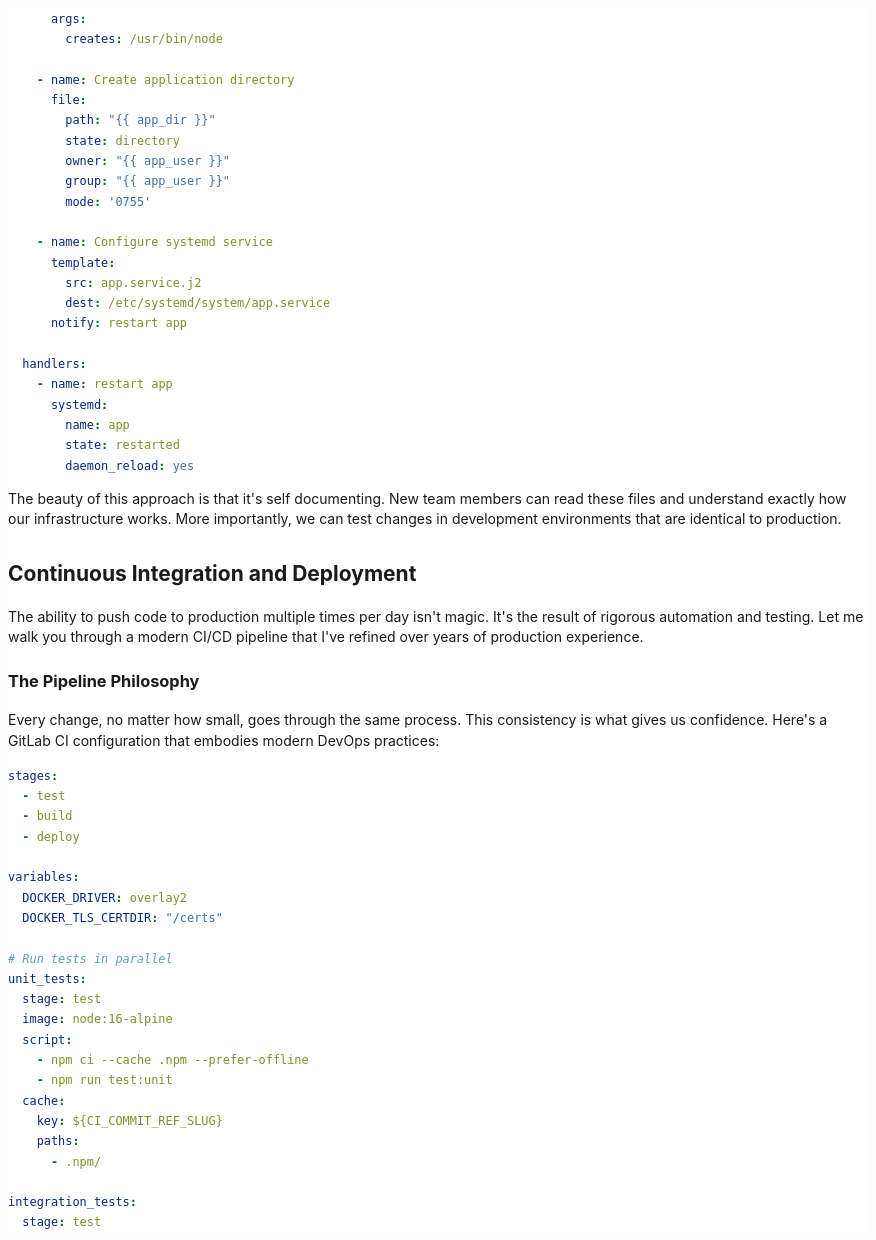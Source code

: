 ```yaml
      args:
        creates: /usr/bin/node
        
    - name: Create application directory
      file:
        path: "{{ app_dir }}"
        state: directory
        owner: "{{ app_user }}"
        group: "{{ app_user }}"
        mode: '0755'
        
    - name: Configure systemd service
      template:
        src: app.service.j2
        dest: /etc/systemd/system/app.service
      notify: restart app
        
  handlers:
    - name: restart app
      systemd:
        name: app
        state: restarted
        daemon_reload: yes
```

The beauty of this approach is that it's self documenting. New team members can read these files and understand exactly how our infrastructure works. More importantly, we can test changes in development environments that are identical to production.

## Continuous Integration and Deployment

The ability to push code to production multiple times per day isn't magic. It's the result of rigorous automation and testing. Let me walk you through a modern CI/CD pipeline that I've refined over years of production experience.

### The Pipeline Philosophy

Every change, no matter how small, goes through the same process. This consistency is what gives us confidence. Here's a GitLab CI configuration that embodies modern DevOps practices:

```yaml
stages:
  - test
  - build
  - deploy

variables:
  DOCKER_DRIVER: overlay2
  DOCKER_TLS_CERTDIR: "/certs"

# Run tests in parallel
unit_tests:
  stage: test
  image: node:16-alpine
  script:
    - npm ci --cache .npm --prefer-offline
    - npm run test:unit
  cache:
    key: ${CI_COMMIT_REF_SLUG}
    paths:
      - .npm/

integration_tests:
  stage: test
```